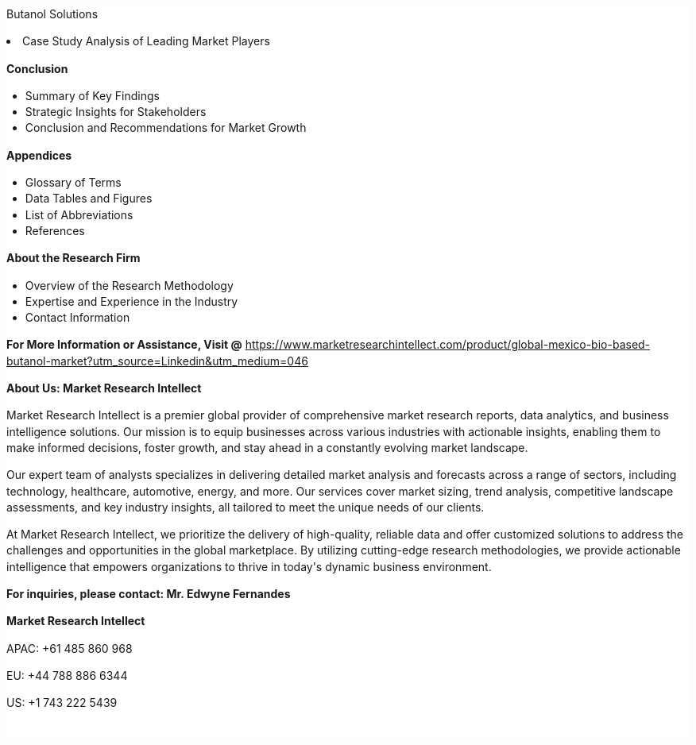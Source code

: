 Butanol Solutions</li><li>Case Study Analysis of Leading Market Players</li></ul><p><strong>Conclusion</strong></p><ul><li>Summary of Key Findings</li><li>Strategic Insights for Stakeholders</li><li>Conclusion and Recommendations for Market Growth</li></ul><p><strong>Appendices</strong></p><ul><li>Glossary of Terms</li><li>Data Tables and Figures</li><li>List of Abbreviations</li><li>References</li></ul><p><strong>About the Research Firm</strong></p><ul><li>Overview of the Research Methodology</li><li>Expertise and Experience in the Industry</li><li>Contact Information</li></ul></div><div class="article-main__content" data-test-id="publishing-text-block"><p><span class="font-[700]"><strong>For More Information or Assistance, Visit @</strong>&nbsp;<a href="https://www.marketresearchintellect.com/product/global-mexico-bio-based-butanol-market?utm_source=Linkedin&utm_medium=046">https://www.marketresearchintellect.com/product/global-mexico-bio-based-butanol-market?utm_source=Linkedin&utm_medium=046</a></span></p><p><strong>About Us: Market Research Intellect</strong></p><p>Market Research Intellect is a premier global provider of comprehensive market research reports, data analytics, and business intelligence solutions. Our mission is to equip businesses across various industries with actionable insights, enabling them to make informed decisions, foster growth, and stay ahead in a constantly evolving market landscape.</p><p>Our expert team of analysts specializes in delivering detailed market analysis and forecasts across a range of sectors, including technology, healthcare, automotive, energy, and more. Our services cover market sizing, trend analysis, competitive landscape assessments, and key industry insights, all tailored to meet the unique needs of our clients.</p><p>At Market Research Intellect, we prioritize the delivery of high-quality, reliable data and offer customized solutions to address the challenges and opportunities in the global marketplace. By utilizing cutting-edge research methodologies, we provide actionable intelligence that empowers organizations to thrive in today's dynamic business environment.</p><p><strong>For inquiries, please contact: Mr. Edwyne Fernandes</strong></p><p><strong>Market Research Intellect</strong></p><p>APAC: +61 485 860 968</p><p>EU: +44 788 886 6344</p><p>US: +1 743 222 5439</p></div><div class="article-main__content" data-test-id="publishing-text-block">&nbsp;</div>
